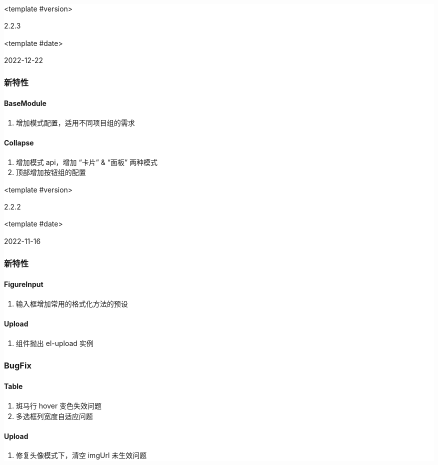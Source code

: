 

<update-log-block>

<template #version>

2.2.3

</template>

<template #date>

2022-12-22

</template>

<h3>新特性</h3>

<h4>BaseModule</h4>

1. 增加模式配置，适用不同项目组的需求

<h4>Collapse</h4>

1. 增加模式 api，增加 “卡片” & “面板” 两种模式
2. 顶部增加按钮组的配置

</update-log-block>



<update-log-block>

<template #version>

2.2.2

</template>

<template #date>

2022-11-16

</template>

<h3>新特性</h3>

<h4>FigureInput</h4>

1. 输入框增加常用的格式化方法的预设

<h4>Upload</h4>

1. 组件抛出 el-upload 实例

<h3>BugFix</h3>

<h4>Table</h4>

1. 斑马行 hover 变色失效问题
2. 多选框列宽度自适应问题

<h4>Upload</h4>

1. 修复头像模式下，清空 imgUrl 未生效问题
